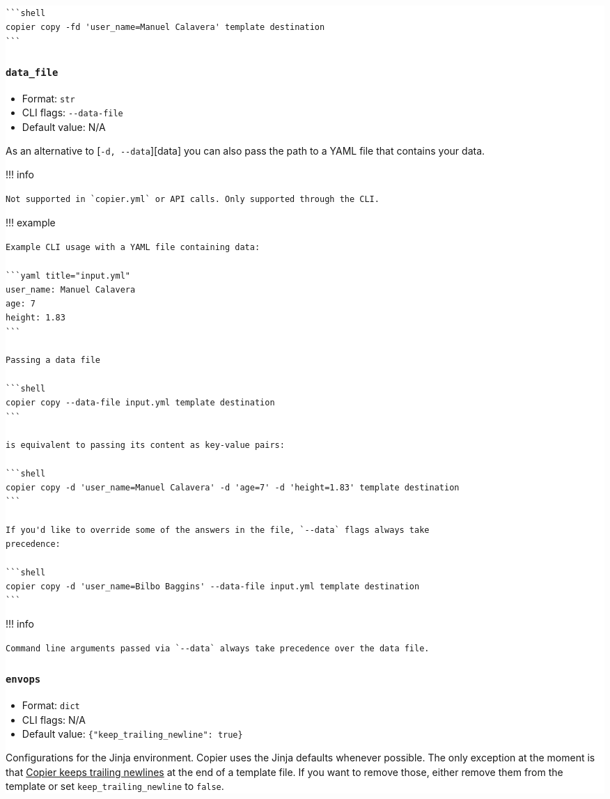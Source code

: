     ```shell
    copier copy -fd 'user_name=Manuel Calavera' template destination
    ```

### `data_file`

-   Format: `str`
-   CLI flags: `--data-file`
-   Default value: N/A

As an alternative to [`-d, --data`][data] you can also pass the path to a YAML file that
contains your data.

!!! info

    Not supported in `copier.yml` or API calls. Only supported through the CLI.

!!! example

    Example CLI usage with a YAML file containing data:

    ```yaml title="input.yml"
    user_name: Manuel Calavera
    age: 7
    height: 1.83
    ```

    Passing a data file

    ```shell
    copier copy --data-file input.yml template destination
    ```

    is equivalent to passing its content as key-value pairs:

    ```shell
    copier copy -d 'user_name=Manuel Calavera' -d 'age=7' -d 'height=1.83' template destination
    ```

    If you'd like to override some of the answers in the file, `--data` flags always take
    precedence:

    ```shell
    copier copy -d 'user_name=Bilbo Baggins' --data-file input.yml template destination
    ```

!!! info

    Command line arguments passed via `--data` always take precedence over the data file.

### `envops`

-   Format: `dict`
-   CLI flags: N/A
-   Default value: `{"keep_trailing_newline": true}`

Configurations for the Jinja environment. Copier uses the Jinja defaults whenever
possible. The only exception at the moment is that
[Copier keeps trailing newlines](https://github.com/copier-org/copier/issues/464) at the
end of a template file. If you want to remove those, either remove them from the
template or set `keep_trailing_newline` to `false`.


[git describe]: https://git-scm.com/docs/git-describe
[pep 440]: https://www.python.org/dev/peps/pep-0440/